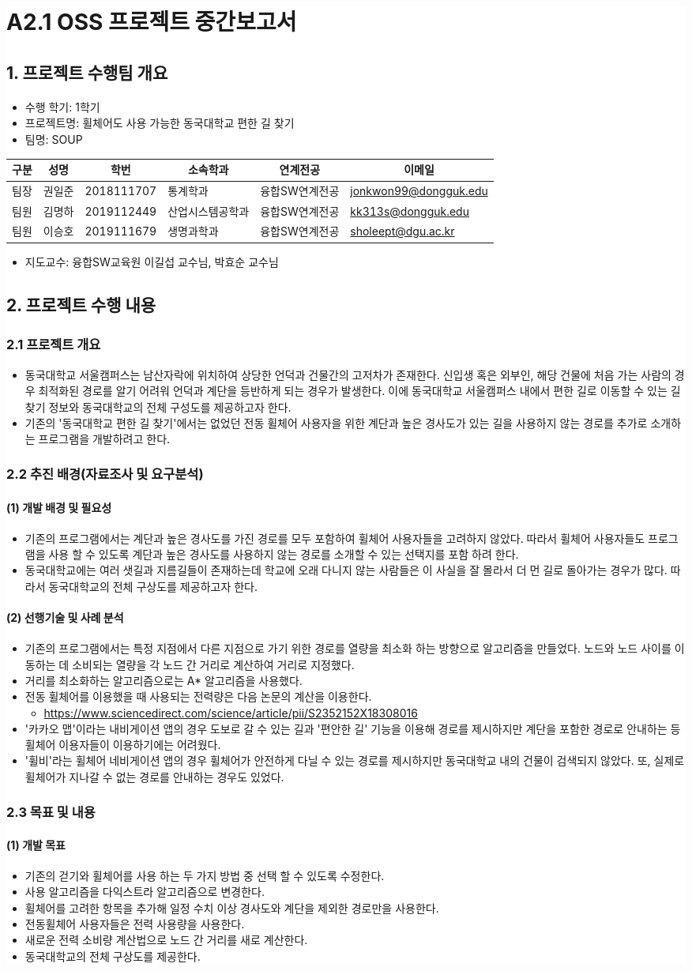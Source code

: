 # A2.1 OSS 프로젝트 중간보고서

## 1. 프로젝트 수행팀 개요

* 수행 학기: 1학기  
* 프로젝트명: 휠체어도 사용 가능한 동국대학교 편한 길 찾기  
* 팀명: SOUP  

구분 | 성명 | 학번 | 소속학과 | 연계전공 | 이메일  
------|-------|-------|-------|-------|-------  
팀장 | 권일준 | 2018111707 | 통계학과 | 융합SW연계전공 | jonkwon99@dongguk.edu  
팀원 | 김명하 | 2019112449 | 산업시스템공학과 | 융합SW연계전공 | kk313s@dongguk.edu  
팀원 | 이승호 | 2019111679 | 생명과학과 | 융합SW연계전공 | sholeept@dgu.ac.kr  

* 지도교수: 융합SW교육원      이길섭 교수님, 박효순 교수님  

## 2. 프로젝트 수행 내용  

### 2.1 프로젝트 개요  

* 동국대학교 서울캠퍼스는 남산자락에 위치하여 상당한 언덕과 건물간의 고저차가 존재한다. 신입생 혹은 외부인, 해당 건물에 처음 가는 사람의 경우 최적화된 경로를 알기 어려워 언덕과 계단을 등반하게 되는 경우가 발생한다. 이에 동국대학교 서울캠퍼스 내에서 편한 길로 이동할 수 있는 길찾기 정보와 동국대학교의 전체 구성도를 제공하고자 한다.  
* 기존의 '동국대학교 편한 길 찾기'에서는 없었던 전동 휠체어 사용자을 위한 계단과 높은 경사도가 있는 길을 사용하지 않는 경로를 추가로 소개하는 프로그램을 개발하려고 한다.  

### 2.2 추진 배경(자료조사 및 요구분석)  

#### (1) 개발 배경 및 필요성  

* 기존의 프로그램에서는 계단과 높은 경사도를 가진 경로를 모두 포함하여 휠체어 사용자들을 고려하지 않았다. 따라서 휠체어 사용자들도 프로그램을 사용 할 수 있도록 계단과 높은 경사도를 사용하지 않는 경로를 소개할 수 있는 선택지를 포함 하려 한다.  
* 동국대학교에는 여러 샛길과 지름길들이 존재하는데 학교에 오래 다니지 않는 사람들은 이 사실을 잘 몰라서 더 먼 길로 돌아가는 경우가 많다. 따라서 동국대학교의 전체 구상도를 제공하고자 한다.  

#### (2) 선행기술 및 사례 분석  

* 기존의 프로그램에서는 특정 지점에서 다른 지점으로 가기 위한 경로를 열량을 최소화 하는 방향으로 알고리즘을 만들었다. 노드와 노드 사이를 이동하는 데 소비되는 열량을 각 노드 간 거리로 계산하여 거리로 지정했다.  
* 거리를 최소화하는 알고리즘으로는 A* 알고리즘을 사용했다.  
* 전동 휠체어를 이용했을 때 사용되는 전력량은 다음 논문의 계산을 이용한다.  
    * https://www.sciencedirect.com/science/article/pii/S2352152X18308016  
* '카카오 맵'이라는 내비게이션 앱의 경우 도보로 갈 수 있는 길과 '편안한 길' 기능을 이용해 경로를 제시하지만 계단을 포함한 경로로 안내하는 등 휠체어 이용자들이 이용하기에는 어려웠다.
* '휠비'라는 휠체어 네비게이션 앱의 경우 휠체어가 안전하게 다닐 수 있는 경로를 제시하지만 동국대학교 내의 건물이 검색되지 않았다. 또, 실제로 휠체어가 지나갈 수 없는 경로를 안내하는 경우도 있었다.  

### 2.3 목표 및 내용  

#### (1) 개발 목표  

* 기존의 걷기와 휠체어를 사용 하는 두 가지 방법 중 선택 할 수 있도록 수정한다.  
* 사용 알고리즘을 다익스트라 알고리즘으로 변경한다.  
* 휠체어를 고려한 항목을 추가해 일정 수치 이상 경사도와 계단을 제외한 경로만을 사용한다.  
* 전동휠체어 사용자들은 전력 사용량을 사용한다.  
* 새로운 전력 소비량 계산법으로 노드 간 거리를 새로 계산한다.  
* 동국대학교의 전체 구상도를 제공한다.  
